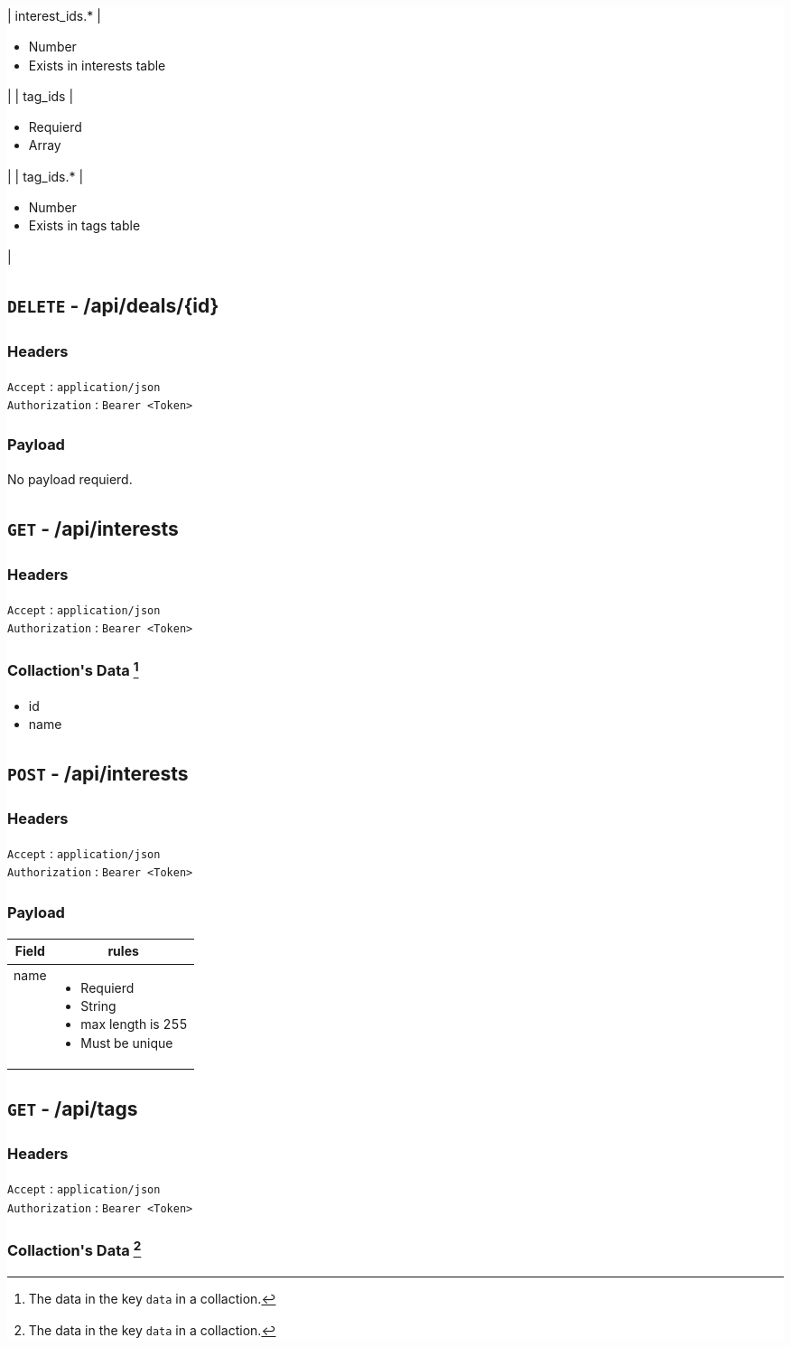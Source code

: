 | interest_ids.\* | <ul><li>Number</li><li>Exists in interests table</li></ul> |
| tag_ids         | <ul><li>Requierd</li><li>Array</li></ul>                                    |
| tag_ids.\*      | <ul><li>Number</li><li>Exists in tags table</li></ul>      |

## `DELETE` - /api/deals/{id}

### Headers

`Accept` : `application/json` <br>
`Authorization` : `Bearer <Token>`

### Payload

No payload requierd.

## `GET` - /api/interests

### Headers

`Accept` : `application/json` <br>
`Authorization` : `Bearer <Token>`

### Collaction's Data [^2]

-   id
-   name

## `POST` - /api/interests

### Headers

`Accept` : `application/json` <br>
`Authorization` : `Bearer <Token>`

### Payload

| Field | rules                                                                                      |
| ----- | ------------------------------------------------------------------------------------------ |
| name  | <ul><li>Requierd</li><li>String</li><li>max length is 255</li><li>Must be unique</li></ul> |

## `GET` - /api/tags

### Headers

`Accept` : `application/json` <br>
`Authorization` : `Bearer <Token>`

### Collaction's Data [^2]


[^1]: The data in the key `data` in laravel pagination. <br>
[^2]: The data in the key `data` in a collaction.